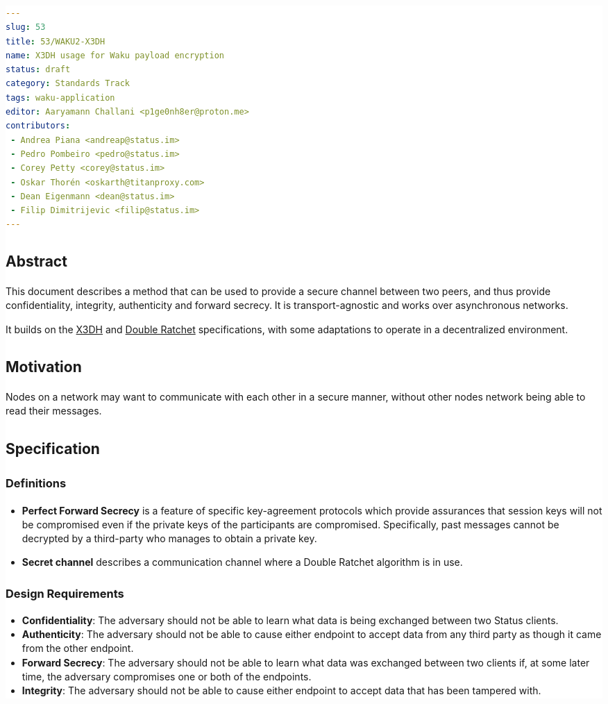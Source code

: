 ```yaml
---
slug: 53
title: 53/WAKU2-X3DH
name: X3DH usage for Waku payload encryption
status: draft
category: Standards Track
tags: waku-application
editor: Aaryamann Challani <p1ge0nh8er@proton.me>
contributors:
 - Andrea Piana <andreap@status.im>
 - Pedro Pombeiro <pedro@status.im>
 - Corey Petty <corey@status.im>
 - Oskar Thorén <oskarth@titanproxy.com>
 - Dean Eigenmann <dean@status.im>
 - Filip Dimitrijevic <filip@status.im>
---
```


## Abstract

This document describes a method that can be used to provide a secure channel
between two peers, and thus provide confidentiality, integrity,
authenticity and forward secrecy.
It is transport-agnostic and works over asynchronous networks.

It builds on the [X3DH](https://signal.org/docs/specifications/x3dh/)
and [Double Ratchet](https://signal.org/docs/specifications/doubleratchet/) specifications,
with some adaptations to operate in a decentralized environment.

## Motivation

Nodes on a network may want to communicate with each other in a secure manner,
without other nodes network being able to read their messages.

## Specification

### Definitions

- **Perfect Forward Secrecy** is a feature of specific key-agreement protocols
which provide assurances that session keys will not be compromised
even if the private keys of the participants are compromised.
Specifically, past messages cannot be decrypted by a third-party
who manages to obtain a private key.

- **Secret channel** describes a communication channel
where a Double Ratchet algorithm is in use.

### Design Requirements

- **Confidentiality**:
The adversary should not be able to learn what data is being exchanged
between two Status clients.
- **Authenticity**:
The adversary should not be able to cause either endpoint
to accept data from any third party as though it came from the other endpoint.
- **Forward Secrecy**:
The adversary should not be able to learn what data was exchanged
between two clients if, at some later time,
the adversary compromises one or both of the endpoints.
- **Integrity**:
The adversary should not be able to cause either endpoint
to accept data that has been tampered with.
